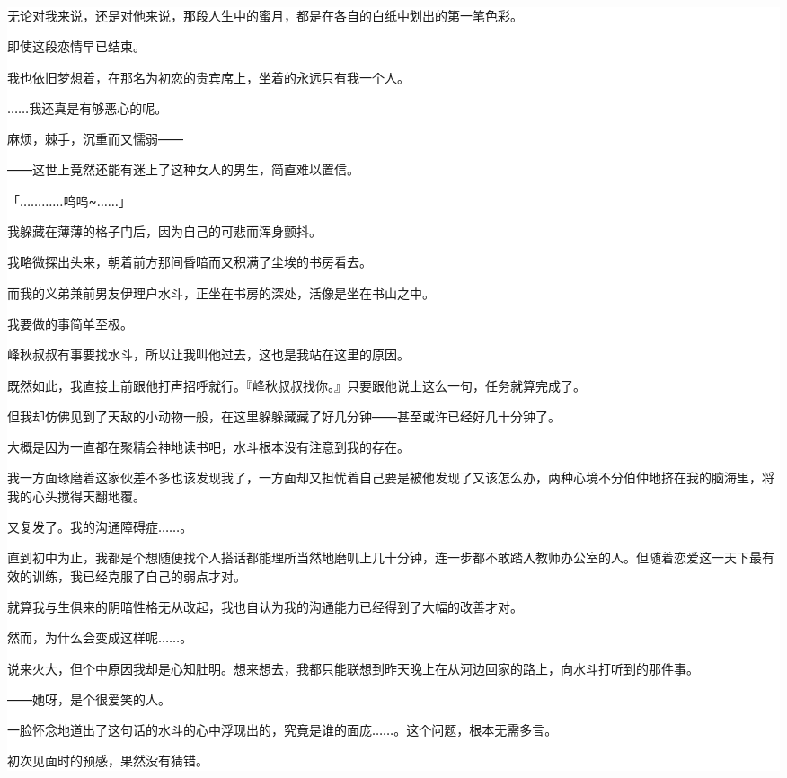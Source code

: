 无论对我来说，还是对他来说，那段人生中的蜜月，都是在各自的白纸中划出的第一笔色彩。

 

即使这段恋情早已结束。

我也依旧梦想着，在那名为初恋的贵宾席上，坐着的永远只有我一个人。

 

……我还真是有够恶心的呢。

麻烦，棘手，沉重而又懦弱——

——这世上竟然还能有迷上了这种女人的男生，简直难以置信。

 

 

 

 

「…………呜呜~……」

 

我躲藏在薄薄的格子门后，因为自己的可悲而浑身颤抖。

我略微探出头来，朝着前方那间昏暗而又积满了尘埃的书房看去。

而我的义弟兼前男友伊理户水斗，正坐在书房的深处，活像是坐在书山之中。

 

我要做的事简单至极。

峰秋叔叔有事要找水斗，所以让我叫他过去，这也是我站在这里的原因。

既然如此，我直接上前跟他打声招呼就行。『峰秋叔叔找你。』只要跟他说上这么一句，任务就算完成了。

但我却仿佛见到了天敌的小动物一般，在这里躲躲藏藏了好几分钟——甚至或许已经好几十分钟了。

 

大概是因为一直都在聚精会神地读书吧，水斗根本没有注意到我的存在。

我一方面琢磨着这家伙差不多也该发现我了，一方面却又担忧着自己要是被他发现了又该怎么办，两种心境不分伯仲地挤在我的脑海里，将我的心头搅得天翻地覆。

 

又复发了。我的沟通障碍症……。

直到初中为止，我都是个想随便找个人搭话都能理所当然地磨叽上几十分钟，连一步都不敢踏入教师办公室的人。但随着恋爱这一天下最有效的训练，我已经克服了自己的弱点才对。

就算我与生俱来的阴暗性格无从改起，我也自认为我的沟通能力已经得到了大幅的改善才对。

 

然而，为什么会变成这样呢……。

说来火大，但个中原因我却是心知肚明。想来想去，我都只能联想到昨天晚上在从河边回家的路上，向水斗打听到的那件事。

 

——她呀，是个很爱笑的人。

 

一脸怀念地道出了这句话的水斗的心中浮现出的，究竟是谁的面庞……。这个问题，根本无需多言。

初次见面时的预感，果然没有猜错。
